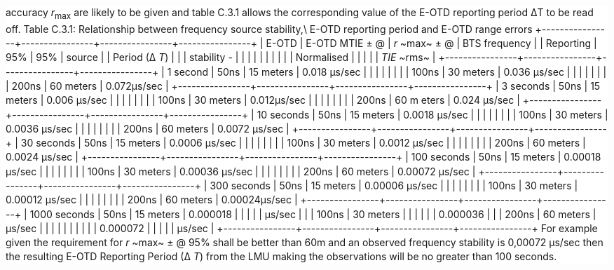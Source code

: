 accuracy $r_{\text{max}}$ are likely to be given and table C.3.1 allows the
corresponding value of the E-OTD reporting period $\text{ΔT}$ to be read off.
Table C.3.1: Relationship between frequency source stability,\ E-OTD reporting
period and E-OTD range errors
+----------------+----------------+----------------+----------------+ | E-OTD | E-OTD MTIE ± @ | _r_ ~max~ ± @ | BTS frequency | | Reporting | 95% | 95% | source | | Period (∆ _Τ_) | | | stability - | | | | | | | | | | Normalised | | | | | _TIE_ ~rms~ | +----------------+----------------+----------------+----------------+ | 1 second | 50ns | 15 meters | 0.018 μs/sec | | | | | | | | 100ns | 30 meters | 0.036 μs/sec | | | | | | | | 200ns | 60 meters | 0.072μs/sec | +----------------+----------------+----------------+----------------+ | 3 seconds | 50ns | 15 meters | 0.006 μs/sec | | | | | | | | 100ns | 30 meters | 0.012μs/sec | | | | | | | | 200ns | 60 m eters | 0.024 μs/sec | +----------------+----------------+----------------+----------------+ | 10 seconds | 50ns | 15 meters | 0.0018 μs/sec | | | | | | | | 100ns | 30 meters | 0.0036 μs/sec | | | | | | | | 200ns | 60 meters | 0.0072 μs/sec | +----------------+----------------+----------------+----------------+ | 30 seconds | 50ns | 15 meters | 0.0006 μs/sec | | | | | | | | 100ns | 30 meters | 0.0012 μs/sec | | | | | | | | 200ns | 60 meters | 0.0024 μs/sec | +----------------+----------------+----------------+----------------+ | 100 seconds | 50ns | 15 meters | 0.00018 μs/sec | | | | | | | | 100ns | 30 meters | 0.00036 μs/sec | | | | | | | | 200ns | 60 meters | 0.00072 μs/sec | +----------------+----------------+----------------+----------------+ | 300 seconds | 50ns | 15 meters | 0.00006 μs/sec | | | | | | | | 100ns | 30 meters | 0.00012 μs/sec | | | | | | | | 200ns | 60 meters | 0.00024μs/sec | +----------------+----------------+----------------+----------------+ | 1000 seconds | 50ns | 15 meters | 0.000018 | | | | | μs/sec | | | 100ns | 30 meters | | | | | | 0.000036 | | | 200ns | 60 meters | μs/sec | | | | | | | | | | 0.000072 | | | | | μs/sec | +----------------+----------------+----------------+----------------+
For example given the requirement for _r_ ~max~ ± @ 95% shall be better than
60m and an observed frequency stability is 0,00072 μs/sec then the resulting
E-OTD Reporting Period (∆ _Τ_) from the LMU making the observations will be no
greater than 100 seconds.
#